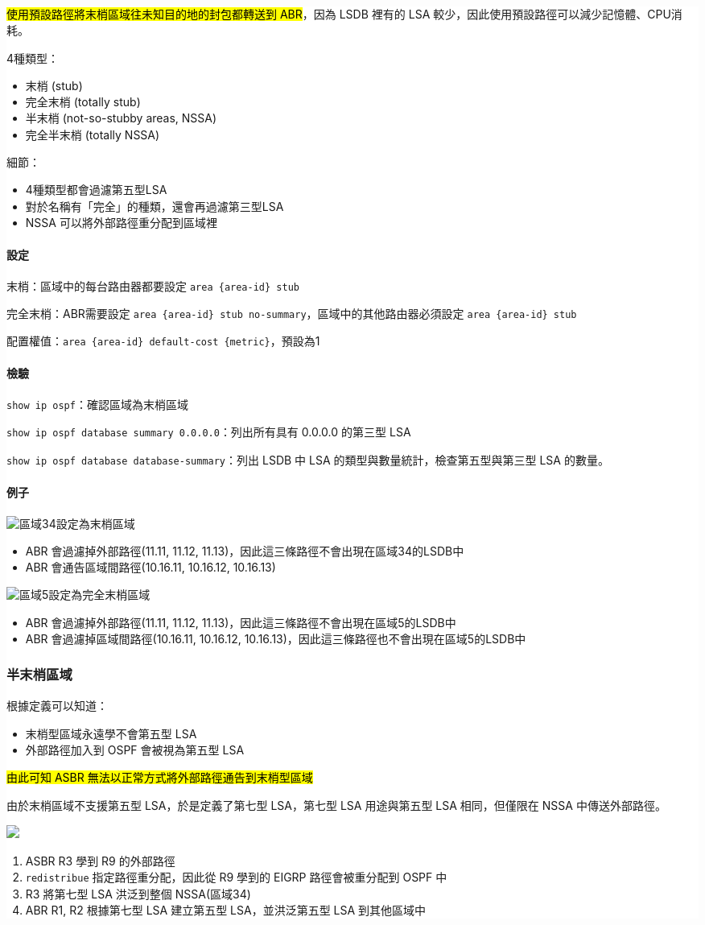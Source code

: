 <mark>使用預設路徑將末梢區域往未知目的地的封包都轉送到 ABR</mark>，因為 LSDB 裡有的 LSA 較少，因此使用預設路徑可以減少記憶體、CPU消耗。

4種類型：

* 末梢 (stub)
* 完全末梢 (totally stub)
* 半末梢 (not-so-stubby areas, NSSA)
* 完全半末梢 (totally NSSA)

細節：

* 4種類型都會過濾第五型LSA
* 對於名稱有「完全」的種類，還會再過濾第三型LSA
* NSSA 可以將外部路徑重分配到區域裡

#### 設定

末梢：區域中的每台路由器都要設定 `area {area-id} stub`

完全末梢：ABR需要設定 `area {area-id} stub no-summary`，區域中的其他路由器必須設定 `area {area-id} stub`

配置權值：`area {area-id} default-cost {metric}`，預設為1

#### 檢驗

`show ip ospf`：確認區域為末梢區域

`show ip ospf database summary 0.0.0.0`：列出所有具有 0.0.0.0 的第三型 LSA

`show ip ospf database database-summary`：列出 LSDB 中 LSA 的類型與數量統計，檢查第五型與第三型 LSA 的數量。

#### 例子

![區域34設定為末梢區域](2019-07-05-00-12-20.png)

* ABR 會過濾掉外部路徑(11.11, 11.12, 11.13)，因此這三條路徑不會出現在區域34的LSDB中
* ABR 會通告區域間路徑(10.16.11, 10.16.12, 10.16.13)

![區域5設定為完全末梢區域](2019-07-05-00-15-50.png)

* ABR 會過濾掉外部路徑(11.11, 11.12, 11.13)，因此這三條路徑不會出現在區域5的LSDB中
* ABR 會過濾掉區域間路徑(10.16.11, 10.16.12, 10.16.13)，因此這三條路徑也不會出現在區域5的LSDB中

### 半末梢區域

根據定義可以知道：

* 末梢型區域永遠學不會第五型 LSA
* 外部路徑加入到 OSPF 會被視為第五型 LSA

<mark>由此可知 ASBR 無法以正常方式將外部路徑通告到末梢型區域</mark>

由於末梢區域不支援第五型 LSA，於是定義了第七型 LSA，第七型 LSA 用途與第五型 LSA 相同，但僅限在 NSSA 中傳送外部路徑。

![](2019-07-05-00-29-38.png)

1. ASBR R3 學到 R9 的外部路徑
2. `redistribue` 指定路徑重分配，因此從 R9 學到的 EIGRP 路徑會被重分配到 OSPF 中
3. R3 將第七型 LSA 洪泛到整個 NSSA(區域34)
4. ABR R1, R2 根據第七型 LSA 建立第五型 LSA，並洪泛第五型 LSA 到其他區域中
